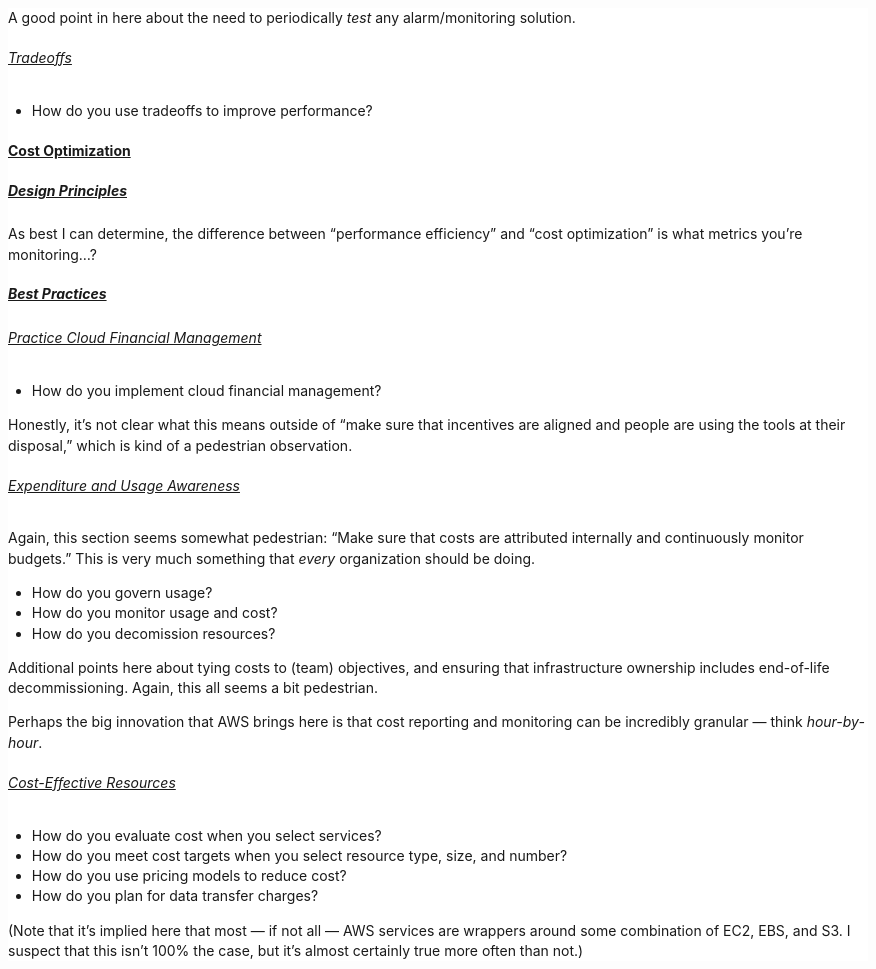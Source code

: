 A good point in here about the need to periodically *test* any alarm/monitoring solution.

###### [Tradeoffs](https://docs.aws.amazon.com/wellarchitected/latest/framework/perf-tradeoffs.html)

* How do you use tradeoffs to improve performance?

#### [Cost Optimization](https://docs.aws.amazon.com/wellarchitected/latest/framework/cost-optimization.html)

##### [Design Principles](https://docs.aws.amazon.com/wellarchitected/latest/framework/cost-dp.html)

As best I can determine, the difference between “performance efficiency” and “cost optimization” is what metrics you’re monitoring…?

##### [Best Practices](https://docs.aws.amazon.com/wellarchitected/latest/framework/cost-bp.html)

###### [Practice Cloud Financial Management](https://docs.aws.amazon.com/wellarchitected/latest/framework/cost-cfm.html)

* How do you implement cloud financial management?

Honestly, it’s not clear what this means outside of “make sure that incentives are aligned and people are using the tools at their disposal,” which is kind of a pedestrian observation.

###### [Expenditure and Usage Awareness](https://docs.aws.amazon.com/wellarchitected/latest/framework/cost-aware.html)

Again, this section seems somewhat pedestrian: “Make sure that costs are attributed internally and continuously monitor budgets.” This is very much something that *every* organization should be doing.

* How do you govern usage?
* How do you monitor usage and cost?
* How do you decomission resources?

Additional points here about tying costs to (team) objectives, and ensuring that infrastructure ownership includes end-of-life decommissioning. Again, this all seems a bit pedestrian.

Perhaps the big innovation that AWS brings here is that cost reporting and monitoring can be incredibly granular — think *hour-by-hour*.

###### [Cost-Effective Resources](https://docs.aws.amazon.com/wellarchitected/latest/framework/cost-cereso.html)

* How do you evaluate cost when you select services?
* How do you meet cost targets when you select resource type, size, and number?
* How do you use pricing models to reduce cost?
* How do you plan for data transfer charges?

(Note that it’s implied here that most — if not all — AWS services are wrappers around some combination of EC2, EBS, and S3. I suspect that this isn’t 100% the case, but it’s almost certainly true more often than not.)
